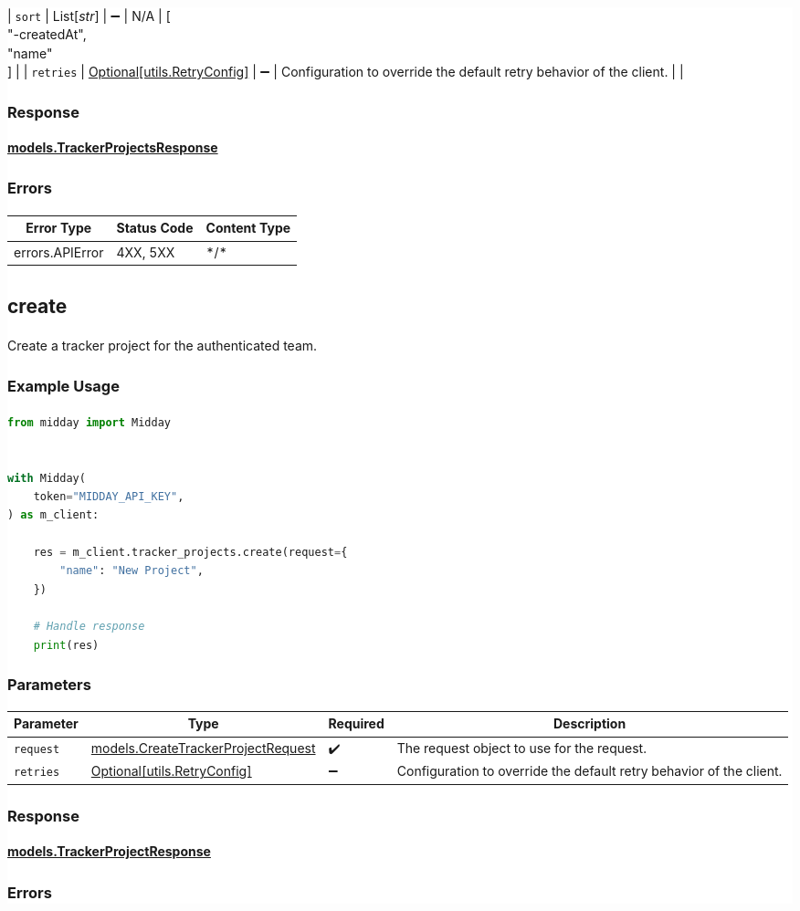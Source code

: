| `sort`                                                                                          | List[*str*]                                                                                     | :heavy_minus_sign:                                                                              | N/A                                                                                             | [<br/>"-createdAt",<br/>"name"<br/>]                                                            |
| `retries`                                                                                       | [Optional[utils.RetryConfig]](../../models/utils/retryconfig.md)                                | :heavy_minus_sign:                                                                              | Configuration to override the default retry behavior of the client.                             |                                                                                                 |

### Response

**[models.TrackerProjectsResponse](../../models/trackerprojectsresponse.md)**

### Errors

| Error Type      | Status Code     | Content Type    |
| --------------- | --------------- | --------------- |
| errors.APIError | 4XX, 5XX        | \*/\*           |

## create

Create a tracker project for the authenticated team.

### Example Usage

```python
from midday import Midday


with Midday(
    token="MIDDAY_API_KEY",
) as m_client:

    res = m_client.tracker_projects.create(request={
        "name": "New Project",
    })

    # Handle response
    print(res)

```

### Parameters

| Parameter                                                                         | Type                                                                              | Required                                                                          | Description                                                                       |
| --------------------------------------------------------------------------------- | --------------------------------------------------------------------------------- | --------------------------------------------------------------------------------- | --------------------------------------------------------------------------------- |
| `request`                                                                         | [models.CreateTrackerProjectRequest](../../models/createtrackerprojectrequest.md) | :heavy_check_mark:                                                                | The request object to use for the request.                                        |
| `retries`                                                                         | [Optional[utils.RetryConfig]](../../models/utils/retryconfig.md)                  | :heavy_minus_sign:                                                                | Configuration to override the default retry behavior of the client.               |

### Response

**[models.TrackerProjectResponse](../../models/trackerprojectresponse.md)**

### Errors

